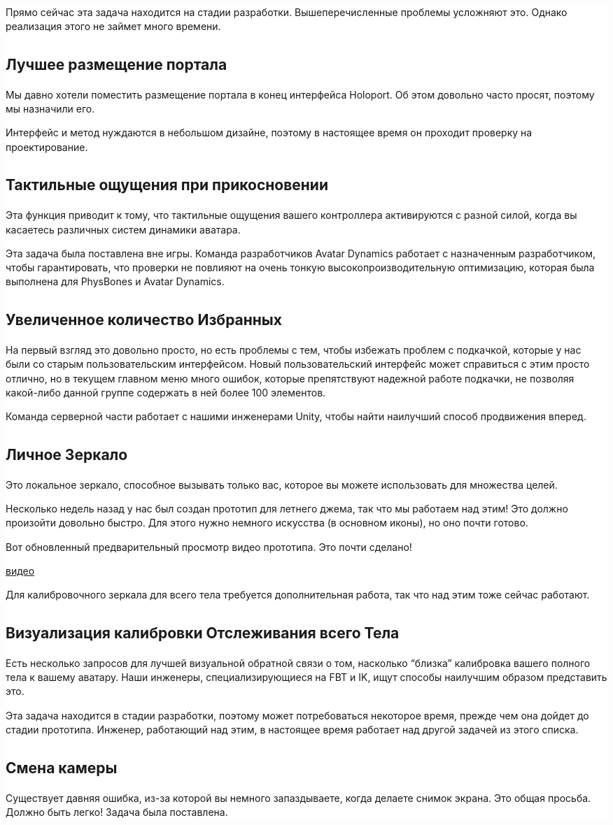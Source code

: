 Прямо сейчас эта задача находится на стадии разработки. Вышеперечисленные проблемы усложняют это. Однако реализация этого не займет много времени.

## Лучшее размещение портала
Мы давно хотели поместить размещение портала в конец интерфейса Holoport. Об этом довольно часто просят, поэтому мы назначили его.  
  
Интерфейс и метод нуждаются в небольшом дизайне, поэтому в настоящее время он проходит проверку на проектирование.

## Тактильные ощущения при прикосновении
Эта функция приводит к тому, что тактильные ощущения вашего контроллера активируются с разной силой, когда вы касаетесь различных систем динамики аватара.  
  
Эта задача была поставлена вне игры. Команда разработчиков Avatar Dynamics работает с назначенным разработчиком, чтобы гарантировать, что проверки не повлияют на очень тонкую высокопроизводительную оптимизацию, которая была выполнена для PhysBones и Avatar Dynamics.

## Увеличенное количество Избранных
На первый взгляд это довольно просто, но есть проблемы с тем, чтобы избежать проблем с подкачкой, которые у нас были со старым пользовательским интерфейсом. Новый пользовательский интерфейс может справиться с этим просто отлично, но в текущем главном меню много ошибок, которые препятствуют надежной работе подкачки, не позволяя какой-либо данной группе содержать в ней более 100 элементов.

Команда серверной части работает с нашими инженерами Unity, чтобы найти наилучший способ продвижения вперед.

## Личное Зеркало
Это локальное зеркало, способное вызывать только вас, которое вы можете использовать для множества целей.

Несколько недель назад у нас был создан прототип для летнего джема, так что мы работаем над этим! Это должно произойти довольно быстро. Для этого нужно немного искусства (в основном иконы), но оно почти готово.

Вот обновленный предварительный просмотр видео прототипа. Это почти сделано!

[видео](https://giant.gfycat.com/GroundedBruisedHawaiianmonkseal.webm)

Для калибровочного зеркала для всего тела требуется дополнительная работа, так что над этим тоже сейчас работают.

## Визуализация калибровки Отслеживания всего Тела
Есть несколько запросов для лучшей визуальной обратной связи о том, насколько “близка” калибровка вашего полного тела к вашему аватару. Наши инженеры, специализирующиеся на FBT и IK, ищут способы наилучшим образом представить это.

Эта задача находится в стадии разработки, поэтому может потребоваться некоторое время, прежде чем она дойдет до стадии прототипа. Инженер, работающий над этим, в настоящее время работает над другой задачей из этого списка.

## Смена камеры
Существует давняя ошибка, из-за которой вы немного запаздываете, когда делаете снимок экрана. Это общая просьба. Должно быть легко! Задача была поставлена.

